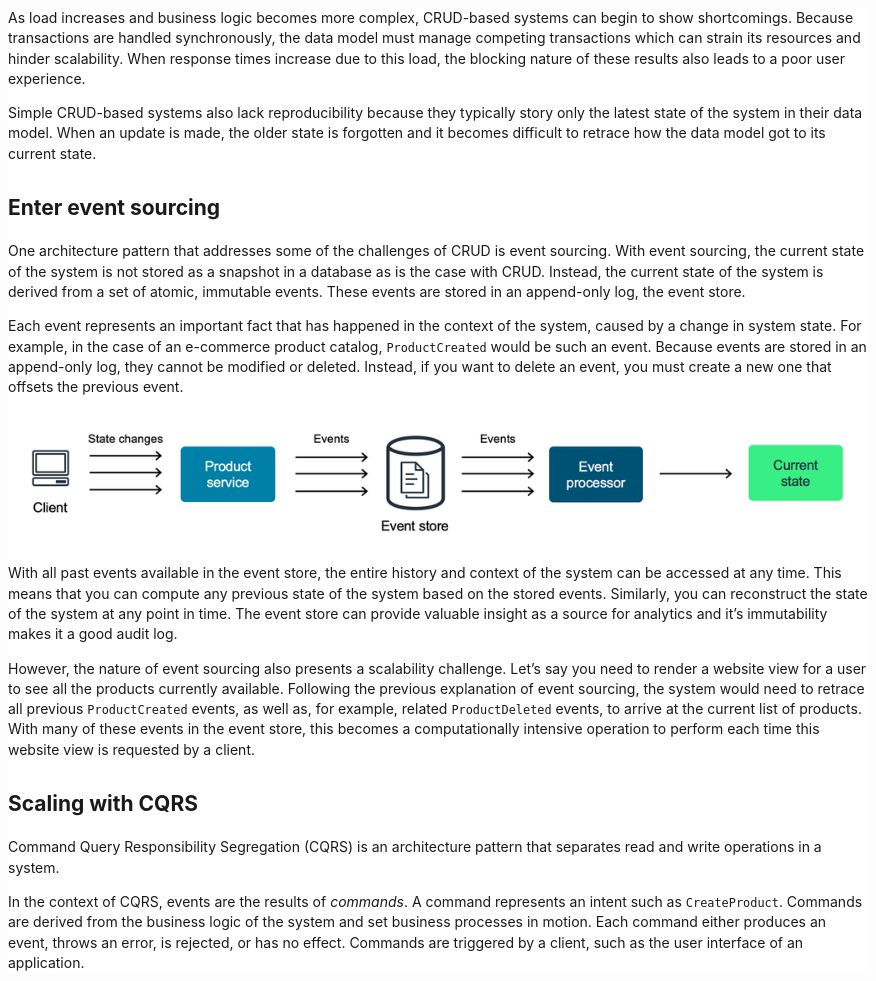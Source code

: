 As load increases and business logic becomes more complex, CRUD-based systems can begin to show shortcomings. Because transactions are handled synchronously, the data model must manage competing transactions which can strain its resources and hinder scalability. When response times increase due to this load, the blocking nature of these results also leads to a poor user experience.

Simple CRUD-based systems also lack reproducibility because they typically story only the latest state of the system in their data model. When an update is made, the older state is forgotten and it becomes difficult to retrace how the data model got to its current state.

## Enter event sourcing

One architecture pattern that addresses some of the challenges of CRUD is event sourcing. With event sourcing, the current state of the system is not stored as a snapshot in a database as is the case with CRUD. Instead, the current state of the system is derived from a set of atomic, immutable events. These events are stored in an append-only log, the event store.

Each event represents an important fact that has happened in the context of the system, caused by a change in system state. For example, in the case of an e-commerce product catalog, `ProductCreated` would be such an event. Because events are stored in an append-only log, they cannot be modified or deleted. Instead, if you want to delete an event, you must create a new one that offsets the previous event.

![Architecture diagram showing an event sourcing architecture pattern](images/event_sourcing_pattern.png "The event sourcing architecture pattern")

With all past events available in the event store, the entire history and context of the system can be accessed at any time. This means that you can compute any previous state of the system based on the stored events. Similarly, you can reconstruct the state of the system at any point in time. The event store can provide valuable insight as a source for analytics and it’s immutability makes it a good audit log.

However, the nature of event sourcing also presents a scalability challenge. Let’s say you need to render a website view for a user to see all the products currently available. Following the previous explanation of event sourcing, the system would need to retrace all previous `ProductCreated` events, as well as, for example, related `ProductDeleted` events, to arrive at the current list of products. With many of these events in the event store, this becomes a computationally intensive operation to perform each time this website view is requested by a client.

## Scaling with CQRS

Command Query Responsibility Segregation (CQRS) is an architecture pattern that separates read and write operations in a system.

In the context of CQRS, events are the results of _commands_. A command represents an intent such as `CreateProduct`. Commands are derived from the business logic of the system and set business processes in motion. Each command either produces an event, throws an error, is rejected, or has no effect. Commands are triggered by a client, such as the user interface of an application.
